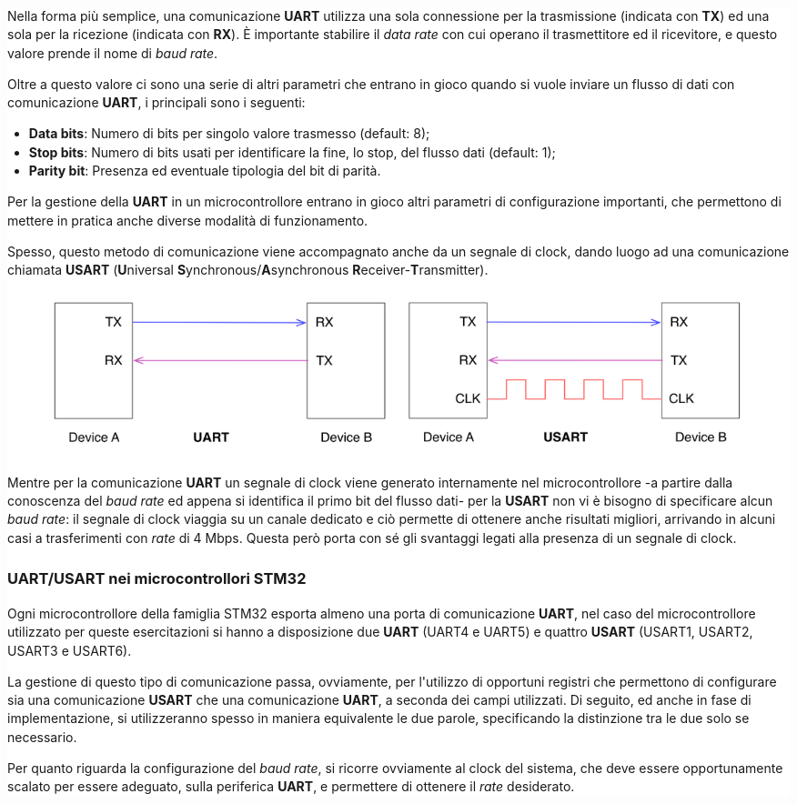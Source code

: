 Nella forma più semplice, una comunicazione **UART** utilizza una sola connessione per la trasmissione (indicata con **TX**) ed una sola per la ricezione (indicata con **RX**). È importante stabilire il *data rate* con cui operano il trasmettitore ed il ricevitore, e questo valore prende il nome di *baud rate*.

Oltre a questo valore ci sono una serie di altri parametri che entrano in gioco quando si vuole inviare un flusso di dati con comunicazione **UART**, i principali sono i seguenti:
- **Data bits**: Numero di bits per singolo valore trasmesso (default: 8);
- **Stop bits**: Numero di bits usati per identificare la fine, lo stop, del flusso dati (default: 1);
- **Parity bit**: Presenza ed eventuale tipologia del bit di parità.

Per la gestione della **UART** in un microcontrollore entrano in gioco altri parametri di configurazione importanti, che permettono di mettere in pratica anche diverse modalità di funzionamento.

Spesso, questo metodo di comunicazione viene accompagnato anche da un segnale di clock, dando luogo ad una comunicazione chiamata **USART** (**U**niversal **S**ynchronous/**A**synchronous **R**eceiver-**T**ransmitter).
<p align="center">
    <img src="img/uart_usart.png" width="90%"> 
</p>

Mentre per la comunicazione **UART** un segnale di clock viene generato internamente nel microcontrollore -a partire dalla conoscenza del *baud rate* ed appena si identifica il primo bit del flusso dati- per la **USART** non vi è bisogno di specificare alcun *baud rate*: il segnale di clock viaggia su un canale dedicato e ciò permette di ottenere anche risultati migliori, arrivando in alcuni casi a trasferimenti con *rate* di 4 Mbps. Questa però porta con sé gli svantaggi legati alla presenza di un segnale di clock.

### UART/USART nei microcontrollori STM32
Ogni microcontrollore della famiglia STM32 esporta almeno una porta di comunicazione **UART**, nel caso del microcontrollore utilizzato per queste esercitazioni si hanno a disposizione due **UART** (UART4 e UART5) e quattro **USART** (USART1, USART2, USART3 e USART6). 

La gestione di questo tipo di comunicazione passa, ovviamente, per l'utilizzo di opportuni registri che permettono di configurare sia una comunicazione **USART** che una comunicazione **UART**, a seconda dei campi utilizzati. Di seguito, ed anche in fase di implementazione, si utilizzeranno spesso in maniera equivalente le due parole, specificando la distinzione tra le due solo se necessario.

Per quanto riguarda la configurazione del *baud rate*, si ricorre ovviamente al clock del sistema, che deve essere opportunamente scalato per essere adeguato, sulla periferica **UART**, e permettere di ottenere il *rate* desiderato.
